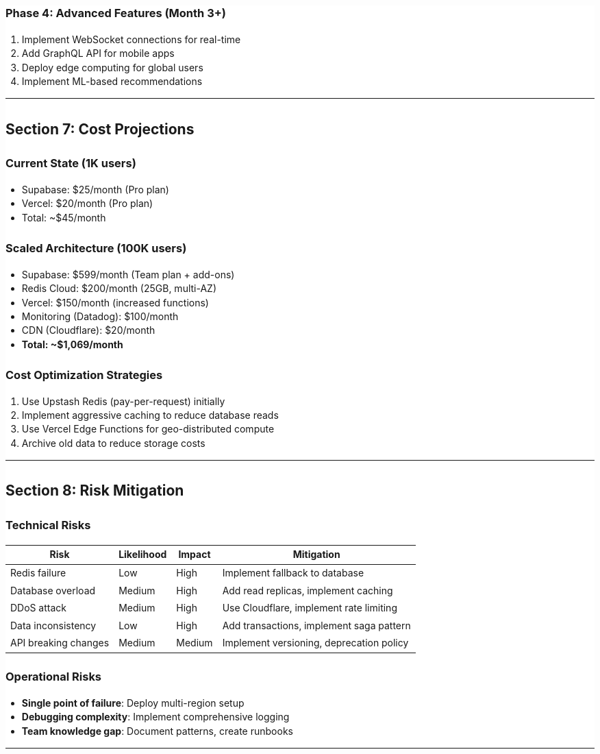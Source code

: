 ### Phase 4: Advanced Features (Month 3+)
1. Implement WebSocket connections for real-time
2. Add GraphQL API for mobile apps
3. Deploy edge computing for global users
4. Implement ML-based recommendations

---

## Section 7: Cost Projections

### Current State (1K users)
- Supabase: $25/month (Pro plan)
- Vercel: $20/month (Pro plan)
- Total: ~$45/month

### Scaled Architecture (100K users)
- Supabase: $599/month (Team plan + add-ons)
- Redis Cloud: $200/month (25GB, multi-AZ)
- Vercel: $150/month (increased functions)
- Monitoring (Datadog): $100/month
- CDN (Cloudflare): $20/month
- **Total: ~$1,069/month**

### Cost Optimization Strategies
1. Use Upstash Redis (pay-per-request) initially
2. Implement aggressive caching to reduce database reads
3. Use Vercel Edge Functions for geo-distributed compute
4. Archive old data to reduce storage costs

---

## Section 8: Risk Mitigation

### Technical Risks

| Risk | Likelihood | Impact | Mitigation |
|------|------------|--------|------------|
| Redis failure | Low | High | Implement fallback to database |
| Database overload | Medium | High | Add read replicas, implement caching |
| DDoS attack | Medium | High | Use Cloudflare, implement rate limiting |
| Data inconsistency | Low | High | Add transactions, implement saga pattern |
| API breaking changes | Medium | Medium | Implement versioning, deprecation policy |

### Operational Risks
- **Single point of failure**: Deploy multi-region setup
- **Debugging complexity**: Implement comprehensive logging
- **Team knowledge gap**: Document patterns, create runbooks

---